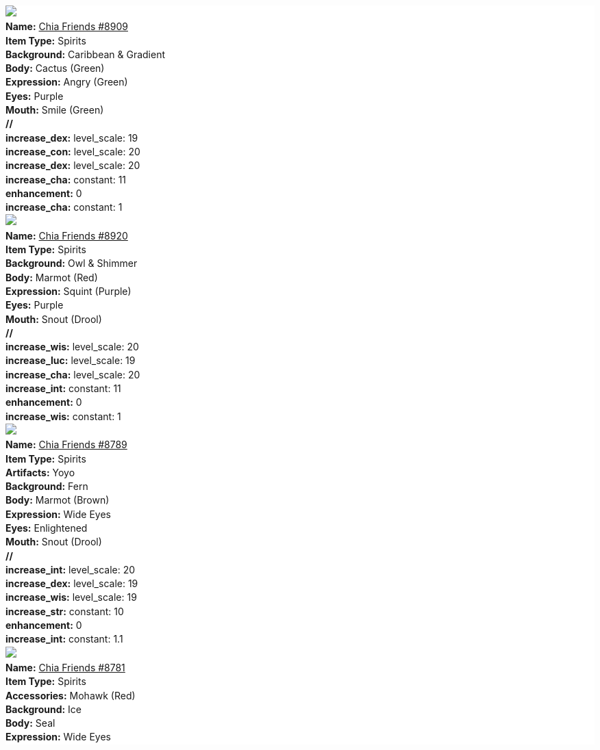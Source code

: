<div class="item_thumbnail">
<a href="https://mintgarden.io/nfts/nft18t0wy4q9uvpestnamz0vmdy3zg7tn3d55nw6zuuqn2ju5pz3va4qvxgja0"><img loading="lazy" src="https://assets.mainnet.mintgarden.io/thumbnails/718f97bf6a287310de3be6d0f0c5290ddd1a5b5c1cf1407e9a0de65d29b37dcd.png"></a>
<div><strong>Name:</strong> <a href="https://mintgarden.io/nfts/nft18t0wy4q9uvpestnamz0vmdy3zg7tn3d55nw6zuuqn2ju5pz3va4qvxgja0">Chia Friends #8909</a></div>
<div><strong>Item Type:</strong> Spirits</div>
<div><strong>Background:</strong> Caribbean & Gradient</div>
<div><strong>Body:</strong> Cactus (Green)</div>
<div><strong>Expression:</strong> Angry (Green)</div>
<div><strong>Eyes:</strong> Purple</div>
<div><strong>Mouth:</strong> Smile (Green)</div>
<div><strong>//</strong></div><div><strong>increase_dex:</strong> level_scale: 19</div>
<div><strong>increase_con:</strong> level_scale: 20</div>
<div><strong>increase_dex:</strong> level_scale: 20</div>
<div><strong>increase_cha:</strong> constant: 11</div>
<div><strong>enhancement:</strong> 0</div>
<div><strong>increase_cha:</strong> constant: 1</div>
</div>
<div class="item_thumbnail">
<a href="https://mintgarden.io/nfts/nft1cudttgfxd3rxt0qantkk7tyd5jynkvv9lere46qpm67uch9dmxssve2wnu"><img loading="lazy" src="https://assets.mainnet.mintgarden.io/thumbnails/d4c8617fb7571fcb612267e037630e5270768617385b7d8a9ad13552568a20a8.png"></a>
<div><strong>Name:</strong> <a href="https://mintgarden.io/nfts/nft1cudttgfxd3rxt0qantkk7tyd5jynkvv9lere46qpm67uch9dmxssve2wnu">Chia Friends #8920</a></div>
<div><strong>Item Type:</strong> Spirits</div>
<div><strong>Background:</strong> Owl & Shimmer</div>
<div><strong>Body:</strong> Marmot (Red)</div>
<div><strong>Expression:</strong> Squint (Purple)</div>
<div><strong>Eyes:</strong> Purple</div>
<div><strong>Mouth:</strong> Snout (Drool)</div>
<div><strong>//</strong></div><div><strong>increase_wis:</strong> level_scale: 20</div>
<div><strong>increase_luc:</strong> level_scale: 19</div>
<div><strong>increase_cha:</strong> level_scale: 20</div>
<div><strong>increase_int:</strong> constant: 11</div>
<div><strong>enhancement:</strong> 0</div>
<div><strong>increase_wis:</strong> constant: 1</div>
</div>
<div class="item_thumbnail">
<a href="https://mintgarden.io/nfts/nft1ydyrv75es98d6kw6d9lpupary3zvtjz6urs2q5emmdzmlz8chyrql4qlgu"><img loading="lazy" src="https://assets.mainnet.mintgarden.io/thumbnails/2320d774f47aa65c857514a07714389eb106486cc13ca168d81bd1a3a4400421.png"></a>
<div><strong>Name:</strong> <a href="https://mintgarden.io/nfts/nft1ydyrv75es98d6kw6d9lpupary3zvtjz6urs2q5emmdzmlz8chyrql4qlgu">Chia Friends #8789</a></div>
<div><strong>Item Type:</strong> Spirits</div>
<div><strong>Artifacts:</strong> Yoyo</div>
<div><strong>Background:</strong> Fern</div>
<div><strong>Body:</strong> Marmot (Brown)</div>
<div><strong>Expression:</strong> Wide Eyes</div>
<div><strong>Eyes:</strong> Enlightened</div>
<div><strong>Mouth:</strong> Snout (Drool)</div>
<div><strong>//</strong></div><div><strong>increase_int:</strong> level_scale: 20</div>
<div><strong>increase_dex:</strong> level_scale: 19</div>
<div><strong>increase_wis:</strong> level_scale: 19</div>
<div><strong>increase_str:</strong> constant: 10</div>
<div><strong>enhancement:</strong> 0</div>
<div><strong>increase_int:</strong> constant: 1.1</div>
</div>
<div class="item_thumbnail">
<a href="https://mintgarden.io/nfts/nft1xmez0t4tehthu78m4vqzsnet0khk5rcv87t7ej72u0q3eh0um7rqelk7t7"><img loading="lazy" src="https://assets.mainnet.mintgarden.io/thumbnails/269e5250b14f28a4ffbeb60da155eba0d6d73e9691b3073f426bceaba6cfccef.png"></a>
<div><strong>Name:</strong> <a href="https://mintgarden.io/nfts/nft1xmez0t4tehthu78m4vqzsnet0khk5rcv87t7ej72u0q3eh0um7rqelk7t7">Chia Friends #8781</a></div>
<div><strong>Item Type:</strong> Spirits</div>
<div><strong>Accessories:</strong> Mohawk (Red)</div>
<div><strong>Background:</strong> Ice</div>
<div><strong>Body:</strong> Seal</div>
<div><strong>Expression:</strong> Wide Eyes</div>